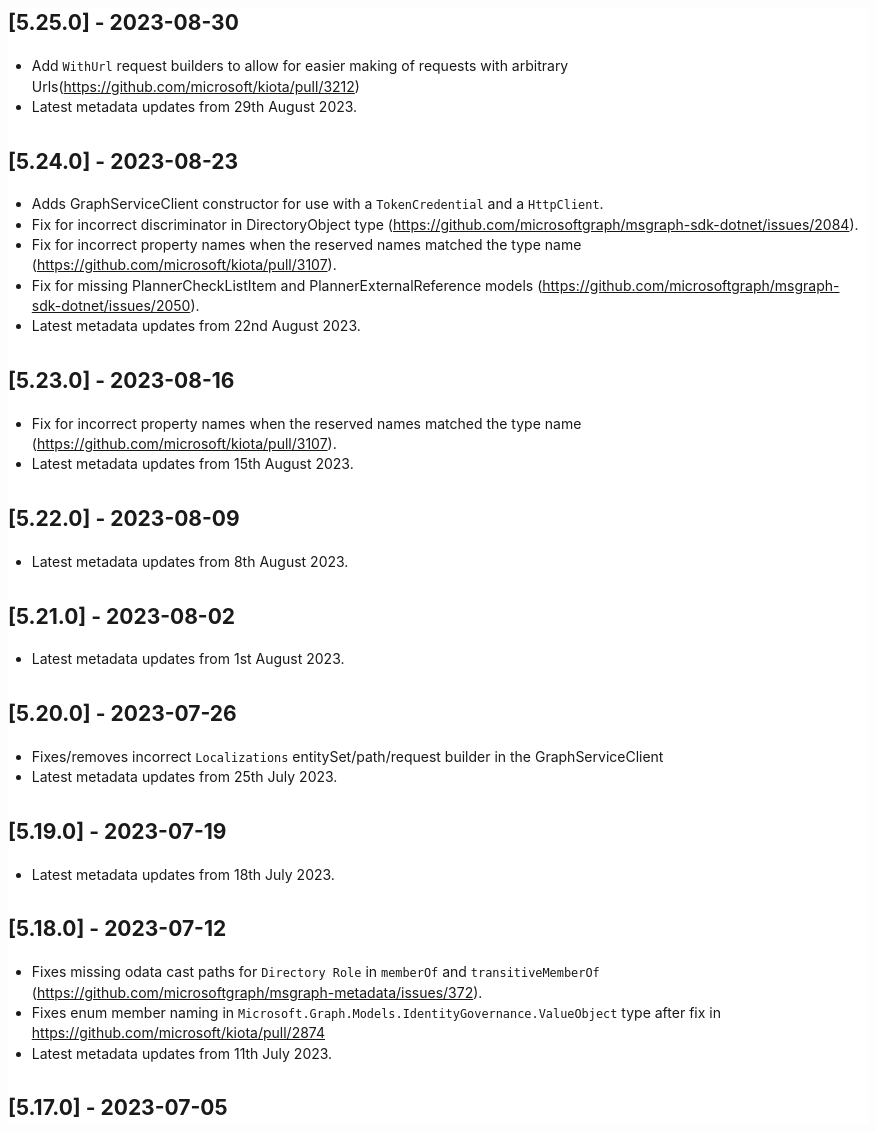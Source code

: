 ## [5.25.0] - 2023-08-30

- Add `WithUrl` request builders to allow for easier making of requests with arbitrary Urls(https://github.com/microsoft/kiota/pull/3212)
- Latest metadata updates from 29th August 2023.

## [5.24.0] - 2023-08-23

- Adds GraphServiceClient constructor for use with a `TokenCredential` and a `HttpClient`.
- Fix for incorrect discriminator in DirectoryObject type (https://github.com/microsoftgraph/msgraph-sdk-dotnet/issues/2084).
- Fix for incorrect property names when the reserved names matched the type name (https://github.com/microsoft/kiota/pull/3107).
- Fix for missing PlannerCheckListItem and PlannerExternalReference models (https://github.com/microsoftgraph/msgraph-sdk-dotnet/issues/2050).
- Latest metadata updates from 22nd August 2023.

## [5.23.0] - 2023-08-16

- Fix for incorrect property names when the reserved names matched the type name (https://github.com/microsoft/kiota/pull/3107).
- Latest metadata updates from 15th August 2023.

## [5.22.0] - 2023-08-09

- Latest metadata updates from 8th August 2023.

## [5.21.0] - 2023-08-02

- Latest metadata updates from 1st August 2023.

## [5.20.0] - 2023-07-26

- Fixes/removes incorrect `Localizations` entitySet/path/request builder in the GraphServiceClient
- Latest metadata updates from 25th July 2023.

## [5.19.0] - 2023-07-19

- Latest metadata updates from 18th July 2023.

## [5.18.0] - 2023-07-12

- Fixes missing odata cast paths for `Directory Role` in `memberOf` and `transitiveMemberOf`(https://github.com/microsoftgraph/msgraph-metadata/issues/372).
- Fixes enum member naming in `Microsoft.Graph.Models.IdentityGovernance.ValueObject` type after fix in https://github.com/microsoft/kiota/pull/2874
- Latest metadata updates from 11th July 2023.

## [5.17.0] - 2023-07-05
